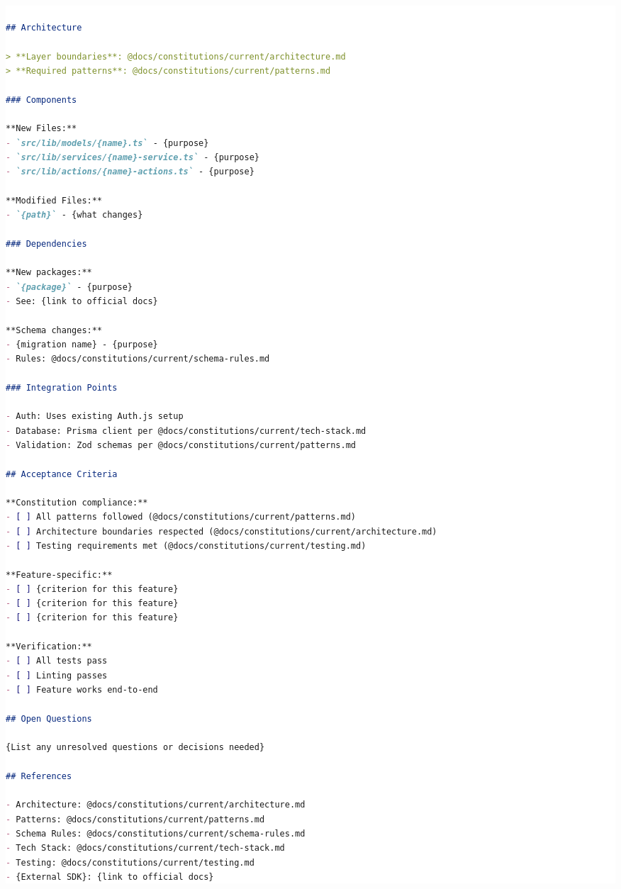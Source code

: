 ```markdown

## Architecture

> **Layer boundaries**: @docs/constitutions/current/architecture.md
> **Required patterns**: @docs/constitutions/current/patterns.md

### Components

**New Files:**
- `src/lib/models/{name}.ts` - {purpose}
- `src/lib/services/{name}-service.ts` - {purpose}
- `src/lib/actions/{name}-actions.ts` - {purpose}

**Modified Files:**
- `{path}` - {what changes}

### Dependencies

**New packages:**
- `{package}` - {purpose}
- See: {link to official docs}

**Schema changes:**
- {migration name} - {purpose}
- Rules: @docs/constitutions/current/schema-rules.md

### Integration Points

- Auth: Uses existing Auth.js setup
- Database: Prisma client per @docs/constitutions/current/tech-stack.md
- Validation: Zod schemas per @docs/constitutions/current/patterns.md

## Acceptance Criteria

**Constitution compliance:**
- [ ] All patterns followed (@docs/constitutions/current/patterns.md)
- [ ] Architecture boundaries respected (@docs/constitutions/current/architecture.md)
- [ ] Testing requirements met (@docs/constitutions/current/testing.md)

**Feature-specific:**
- [ ] {criterion for this feature}
- [ ] {criterion for this feature}
- [ ] {criterion for this feature}

**Verification:**
- [ ] All tests pass
- [ ] Linting passes
- [ ] Feature works end-to-end

## Open Questions

{List any unresolved questions or decisions needed}

## References

- Architecture: @docs/constitutions/current/architecture.md
- Patterns: @docs/constitutions/current/patterns.md
- Schema Rules: @docs/constitutions/current/schema-rules.md
- Tech Stack: @docs/constitutions/current/tech-stack.md
- Testing: @docs/constitutions/current/testing.md
- {External SDK}: {link to official docs}
```
